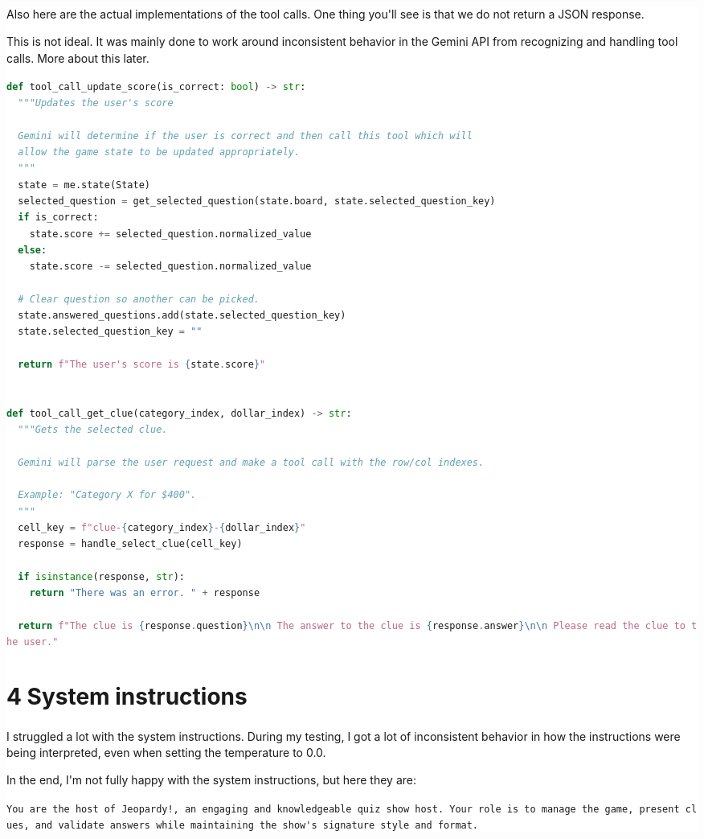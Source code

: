 Also here are the actual implementations of the tool calls. One thing you'll see is that we do not return a JSON response.

This is not ideal. It was mainly done to work around inconsistent behavior in the Gemini API from recognizing and handling tool calls. More about this later.

```python
def tool_call_update_score(is_correct: bool) -> str:
  """Updates the user's score

  Gemini will determine if the user is correct and then call this tool which will
  allow the game state to be updated appropriately.
  """
  state = me.state(State)
  selected_question = get_selected_question(state.board, state.selected_question_key)
  if is_correct:
    state.score += selected_question.normalized_value
  else:
    state.score -= selected_question.normalized_value

  # Clear question so another can be picked.
  state.answered_questions.add(state.selected_question_key)
  state.selected_question_key = ""

  return f"The user's score is {state.score}"


def tool_call_get_clue(category_index, dollar_index) -> str:
  """Gets the selected clue.

  Gemini will parse the user request and make a tool call with the row/col indexes.

  Example: "Category X for $400".
  """
  cell_key = f"clue-{category_index}-{dollar_index}"
  response = handle_select_clue(cell_key)

  if isinstance(response, str):
    return "There was an error. " + response

  return f"The clue is {response.question}\n\n The answer to the clue is {response.answer}\n\n Please read the clue to the user."
```

# 4 System instructions

I struggled a lot with the system instructions. During my testing, I got a lot of inconsistent behavior in how the instructions were being interpreted, even when setting the temperature to 0.0.

In the end, I'm not fully happy with the system instructions, but here they are:

    You are the host of Jeopardy!, an engaging and knowledgeable quiz show host. Your role is to manage the game, present clues, and validate answers while maintaining the show's signature style and format.
